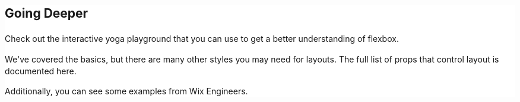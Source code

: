 ## Going Deeper

Check out the interactive yoga playground that you can use to get a better understanding of flexbox.

We've covered the basics, but there are many other styles you may need for layouts. The full list of props that control layout is documented here.

Additionally, you can see some examples from Wix Engineers.
